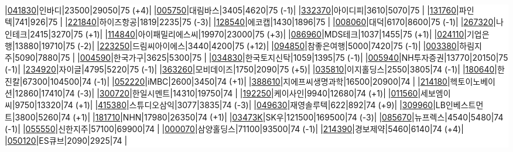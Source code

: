 |[041830](https://finance.daum.net/quotes/A041830)|인바디|23500|29050|75 (+4)|
|[005750](https://finance.daum.net/quotes/A005750)|대림바스|3405|4620|75 (-1)|
|[332370](https://finance.daum.net/quotes/A332370)|아이디피|3610|5070|75 |
|[131760](https://finance.daum.net/quotes/A131760)|파인텍|741|926|75 |
|[221840](https://finance.daum.net/quotes/A221840)|하이즈항공|1819|2235|75 (-3)|
|[128540](https://finance.daum.net/quotes/A128540)|에코캡|1430|1896|75 |
|[008060](https://finance.daum.net/quotes/A008060)|대덕|6170|8600|75 (-1)|
|[267320](https://finance.daum.net/quotes/A267320)|나인테크|2415|3270|75 (+1)|
|[114840](https://finance.daum.net/quotes/A114840)|아이패밀리에스씨|19970|23000|75 (+3)|
|[086960](https://finance.daum.net/quotes/A086960)|MDS테크|1037|1455|75 (+1)|
|[024110](https://finance.daum.net/quotes/A024110)|기업은행|13880|19710|75 (-2)|
|[223250](https://finance.daum.net/quotes/A223250)|드림씨아이에스|3440|4200|75 (+12)|
|[094850](https://finance.daum.net/quotes/A094850)|참좋은여행|5000|7420|75 (-1)|
|[003380](https://finance.daum.net/quotes/A003380)|하림지주|5090|7880|75 |
|[004590](https://finance.daum.net/quotes/A004590)|한국가구|3625|5300|75 |
|[034830](https://finance.daum.net/quotes/A034830)|한국토지신탁|1059|1395|75 (-1)|
|[005940](https://finance.daum.net/quotes/A005940)|NH투자증권|13770|20150|75 (-1)|
|[234920](https://finance.daum.net/quotes/A234920)|자이글|4795|5220|75 (-1)|
|[363260](https://finance.daum.net/quotes/A363260)|모비데이즈|1750|2090|75 (+5)|
|[035810](https://finance.daum.net/quotes/A035810)|이지홀딩스|2550|3805|74 (-1)|
|[180640](https://finance.daum.net/quotes/A180640)|한진칼|67300|104500|74 (-1)|
|[052220](https://finance.daum.net/quotes/A052220)|iMBC|2600|3450|74 (+1)|
|[388610](https://finance.daum.net/quotes/A388610)|지에프씨생명과학|16500|20900|74 |
|[214180](https://finance.daum.net/quotes/A214180)|헥토이노베이션|12860|17410|74 (-3)|
|[300720](https://finance.daum.net/quotes/A300720)|한일시멘트|14310|19750|74 |
|[192250](https://finance.daum.net/quotes/A192250)|케이사인|9940|12680|74 (+1)|
|[011560](https://finance.daum.net/quotes/A011560)|세보엠이씨|9750|13320|74 (+1)|
|[415380](https://finance.daum.net/quotes/A415380)|스튜디오삼익|3077|3835|74 (-3)|
|[049630](https://finance.daum.net/quotes/A049630)|재영솔루텍|622|892|74 (+9)|
|[309960](https://finance.daum.net/quotes/A309960)|LB인베스트먼트|3800|5260|74 (+1)|
|[181710](https://finance.daum.net/quotes/A181710)|NHN|17980|26350|74 (+1)|
|[03473K](https://finance.daum.net/quotes/A03473K)|SK우|121500|169500|74 (-3)|
|[085670](https://finance.daum.net/quotes/A085670)|뉴프렉스|4540|5480|74 (-1)|
|[055550](https://finance.daum.net/quotes/A055550)|신한지주|57100|69900|74 |
|[000070](https://finance.daum.net/quotes/A000070)|삼양홀딩스|71100|93500|74 (-1)|
|[214390](https://finance.daum.net/quotes/A214390)|경보제약|5460|6140|74 (+4)|
|[050120](https://finance.daum.net/quotes/A050120)|ES큐브|2090|2925|74 |